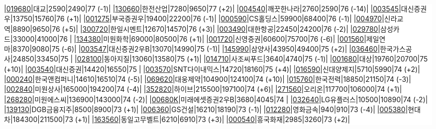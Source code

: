 |[019680](https://finance.daum.net/quotes/A019680)|대교|2590|2490|77 (-1)|
|[130660](https://finance.daum.net/quotes/A130660)|한전산업|7280|9650|77 (+2)|
|[004540](https://finance.daum.net/quotes/A004540)|깨끗한나라|2760|2590|76 (-14)|
|[003545](https://finance.daum.net/quotes/A003545)|대신증권우|13750|15760|76 (+1)|
|[001275](https://finance.daum.net/quotes/A001275)|부국증권우|19400|22200|76 (-1)|
|[000590](https://finance.daum.net/quotes/A000590)|CS홀딩스|59900|68400|76 (-1)|
|[004970](https://finance.daum.net/quotes/A004970)|신라교역|8890|9650|76 (+5)|
|[300720](https://finance.daum.net/quotes/A300720)|한일시멘트|12670|14570|76 (+3)|
|[003490](https://finance.daum.net/quotes/A003490)|대한항공|22450|24200|76 (-2)|
|[029780](https://finance.daum.net/quotes/A029780)|삼성카드|33000|41000|76 |
|[134380](https://finance.daum.net/quotes/A134380)|미원화학|69000|80500|76 (+1)|
|[001720](https://finance.daum.net/quotes/A001720)|신영증권|60600|75700|76 (-6)|
|[001560](https://finance.daum.net/quotes/A001560)|제일연마|8370|9080|75 (-6)|
|[003547](https://finance.daum.net/quotes/A003547)|대신증권2우B|13070|14990|75 (-1)|
|[145990](https://finance.daum.net/quotes/A145990)|삼양사|43950|49400|75 (+2)|
|[036460](https://finance.daum.net/quotes/A036460)|한국가스공사|24850|33450|75 |
|[028100](https://finance.daum.net/quotes/A028100)|동아지질|13060|13580|75 (+1)|
|[014710](https://finance.daum.net/quotes/A014710)|사조씨푸드|3640|4740|75 (-1)|
|[001680](https://finance.daum.net/quotes/A001680)|대상|19760|20700|75 (+10)|
|[003540](https://finance.daum.net/quotes/A003540)|대신증권|14420|16550|75 |
|[003570](https://finance.daum.net/quotes/A003570)|SNT다이내믹스|14720|18160|75 (+4)|
|[016590](https://finance.daum.net/quotes/A016590)|신대양제지|5710|5990|74 (+2)|
|[000240](https://finance.daum.net/quotes/A000240)|한국앤컴퍼니|14610|16510|74 (-5)|
|[069620](https://finance.daum.net/quotes/A069620)|대웅제약|104900|124100|74 (+10)|
|[015760](https://finance.daum.net/quotes/A015760)|한국전력|18850|21150|74 (-3)|
|[002840](https://finance.daum.net/quotes/A002840)|미원상사|165000|194200|74 (-4)|
|[352820](https://finance.daum.net/quotes/A352820)|하이브|215500|197100|74 (+6)|
|[271560](https://finance.daum.net/quotes/A271560)|오리온|117700|106000|74 (+1)|
|[268280](https://finance.daum.net/quotes/A268280)|미원에스씨|136900|143000|74 (-2)|
|[00680K](https://finance.daum.net/quotes/A00680K)|미래에셋증권2우B|3680|4045|74 |
|[032640](https://finance.daum.net/quotes/A032640)|LG유플러스|10500|10890|74 (-2)|
|[139130](https://finance.daum.net/quotes/A139130)|DGB금융지주|8500|8900|73 (+1)|
|[006360](https://finance.daum.net/quotes/A006360)|GS건설|16210|18190|73 (-1)|
|[012280](https://finance.daum.net/quotes/A012280)|영화금속|940|910|73 (-4)|
|[005380](https://finance.daum.net/quotes/A005380)|현대차|184300|211500|73 (+1)|
|[163560](https://finance.daum.net/quotes/A163560)|동일고무벨트|6210|6910|73 (+3)|
|[000540](https://finance.daum.net/quotes/A000540)|흥국화재|2985|3260|73 (+2)|